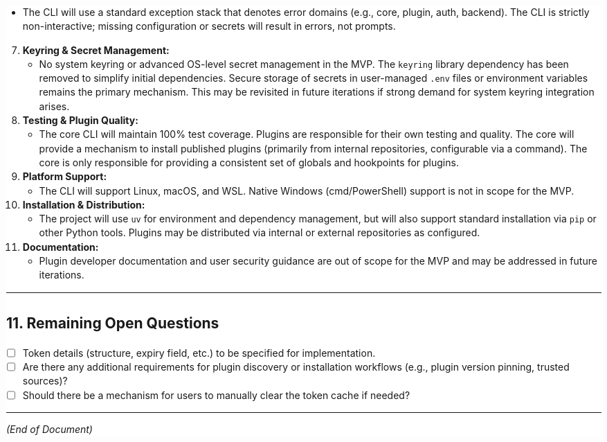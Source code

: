    - The CLI will use a standard exception stack that denotes error domains (e.g., core, plugin, auth, backend). The CLI is strictly non-interactive; missing configuration or secrets will result in errors, not prompts.
7. **Keyring & Secret Management:**
   - No system keyring or advanced OS-level secret management in the MVP. The `keyring` library dependency has been removed to simplify initial dependencies. Secure storage of secrets in user-managed `.env` files or environment variables remains the primary mechanism. This may be revisited in future iterations if strong demand for system keyring integration arises.
8. **Testing & Plugin Quality:**
   - The core CLI will maintain 100% test coverage. Plugins are responsible for their own testing and quality. The core will provide a mechanism to install published plugins (primarily from internal repositories, configurable via a command). The core is only responsible for providing a consistent set of globals and hookpoints for plugins.
9. **Platform Support:**
   - The CLI will support Linux, macOS, and WSL. Native Windows (cmd/PowerShell) support is not in scope for the MVP.
10. **Installation & Distribution:**
    - The project will use `uv` for environment and dependency management, but will also support standard installation via `pip` or other Python tools. Plugins may be distributed via internal or external repositories as configured.
11. **Documentation:**
    - Plugin developer documentation and user security guidance are out of scope for the MVP and may be addressed in future iterations.

---

## 11. Remaining Open Questions

- [ ] Token details (structure, expiry field, etc.) to be specified for implementation.
- [ ] Are there any additional requirements for plugin discovery or installation workflows (e.g., plugin version pinning, trusted sources)?
- [ ] Should there be a mechanism for users to manually clear the token cache if needed?

---

*(End of Document)*
